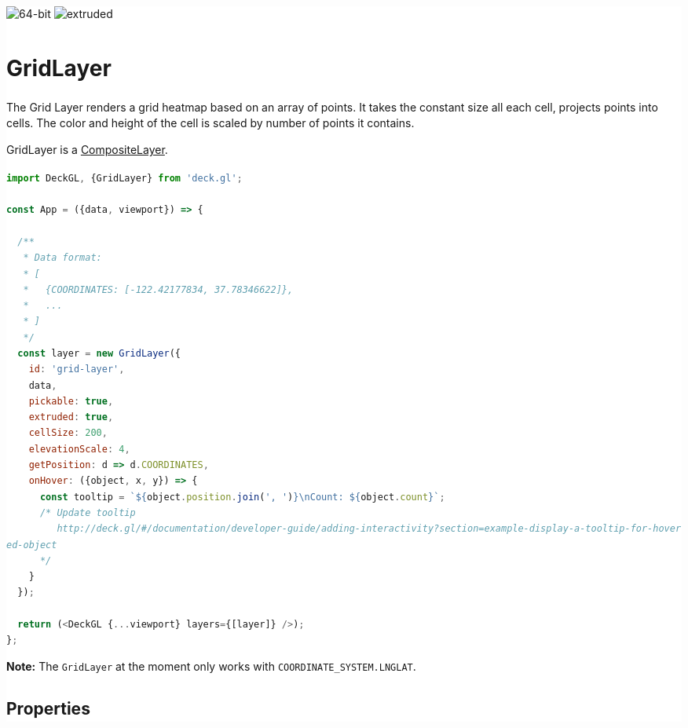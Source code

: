 

<p class="badges">
  <img src="https://img.shields.io/badge/64--bit-support-blue.svg?style=flat-square" alt="64-bit" />
  <img src="https://img.shields.io/badge/extruded-yes-blue.svg?style=flat-square" alt="extruded" />
</p>

# GridLayer

The Grid Layer renders a grid heatmap based on an array of points.
It takes the constant size all each cell, projects points into cells. The color
and height of the cell is scaled by number of points it contains.

GridLayer is a [CompositeLayer](/docs/api-reference/composite-layer.md).

```js
import DeckGL, {GridLayer} from 'deck.gl';

const App = ({data, viewport}) => {

  /**
   * Data format:
   * [
   *   {COORDINATES: [-122.42177834, 37.78346622]},
   *   ...
   * ]
   */
  const layer = new GridLayer({
    id: 'grid-layer',
    data,
    pickable: true,
    extruded: true,
    cellSize: 200,
    elevationScale: 4,
    getPosition: d => d.COORDINATES,
    onHover: ({object, x, y}) => {
      const tooltip = `${object.position.join(', ')}\nCount: ${object.count}`;
      /* Update tooltip
         http://deck.gl/#/documentation/developer-guide/adding-interactivity?section=example-display-a-tooltip-for-hovered-object
      */
    }
  });

  return (<DeckGL {...viewport} layers={[layer]} />);
};
```

**Note:** The `GridLayer` at the moment only works with `COORDINATE_SYSTEM.LNGLAT`.

## Properties
